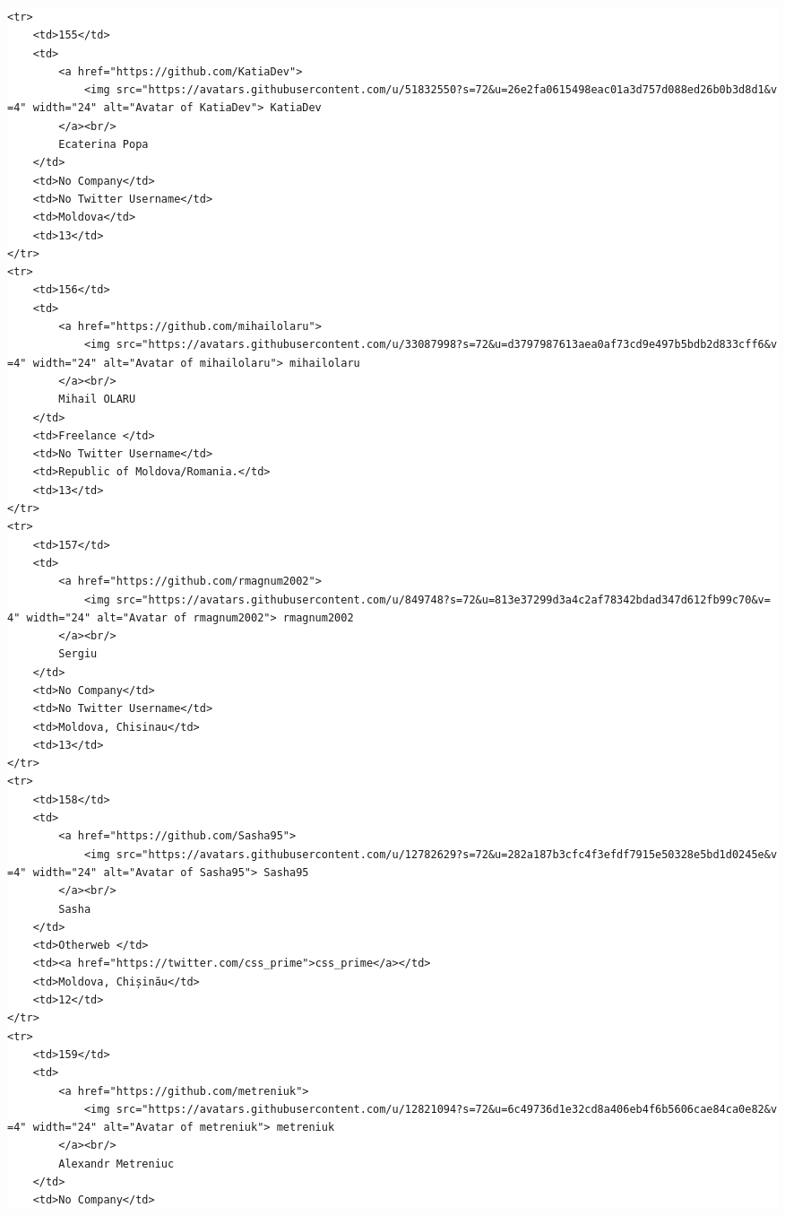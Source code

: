 	<tr>
		<td>155</td>
		<td>
			<a href="https://github.com/KatiaDev">
				<img src="https://avatars.githubusercontent.com/u/51832550?s=72&u=26e2fa0615498eac01a3d757d088ed26b0b3d8d1&v=4" width="24" alt="Avatar of KatiaDev"> KatiaDev
			</a><br/>
			Ecaterina Popa
		</td>
		<td>No Company</td>
		<td>No Twitter Username</td>
		<td>Moldova</td>
		<td>13</td>
	</tr>
	<tr>
		<td>156</td>
		<td>
			<a href="https://github.com/mihailolaru">
				<img src="https://avatars.githubusercontent.com/u/33087998?s=72&u=d3797987613aea0af73cd9e497b5bdb2d833cff6&v=4" width="24" alt="Avatar of mihailolaru"> mihailolaru
			</a><br/>
			Mihail OLARU
		</td>
		<td>Freelance </td>
		<td>No Twitter Username</td>
		<td>Republic of Moldova/Romania.</td>
		<td>13</td>
	</tr>
	<tr>
		<td>157</td>
		<td>
			<a href="https://github.com/rmagnum2002">
				<img src="https://avatars.githubusercontent.com/u/849748?s=72&u=813e37299d3a4c2af78342bdad347d612fb99c70&v=4" width="24" alt="Avatar of rmagnum2002"> rmagnum2002
			</a><br/>
			Sergiu
		</td>
		<td>No Company</td>
		<td>No Twitter Username</td>
		<td>Moldova, Chisinau</td>
		<td>13</td>
	</tr>
	<tr>
		<td>158</td>
		<td>
			<a href="https://github.com/Sasha95">
				<img src="https://avatars.githubusercontent.com/u/12782629?s=72&u=282a187b3cfc4f3efdf7915e50328e5bd1d0245e&v=4" width="24" alt="Avatar of Sasha95"> Sasha95
			</a><br/>
			Sasha
		</td>
		<td>Otherweb </td>
		<td><a href="https://twitter.com/css_prime">css_prime</a></td>
		<td>Moldova, Chișinău</td>
		<td>12</td>
	</tr>
	<tr>
		<td>159</td>
		<td>
			<a href="https://github.com/metreniuk">
				<img src="https://avatars.githubusercontent.com/u/12821094?s=72&u=6c49736d1e32cd8a406eb4f6b5606cae84ca0e82&v=4" width="24" alt="Avatar of metreniuk"> metreniuk
			</a><br/>
			Alexandr Metreniuc
		</td>
		<td>No Company</td>